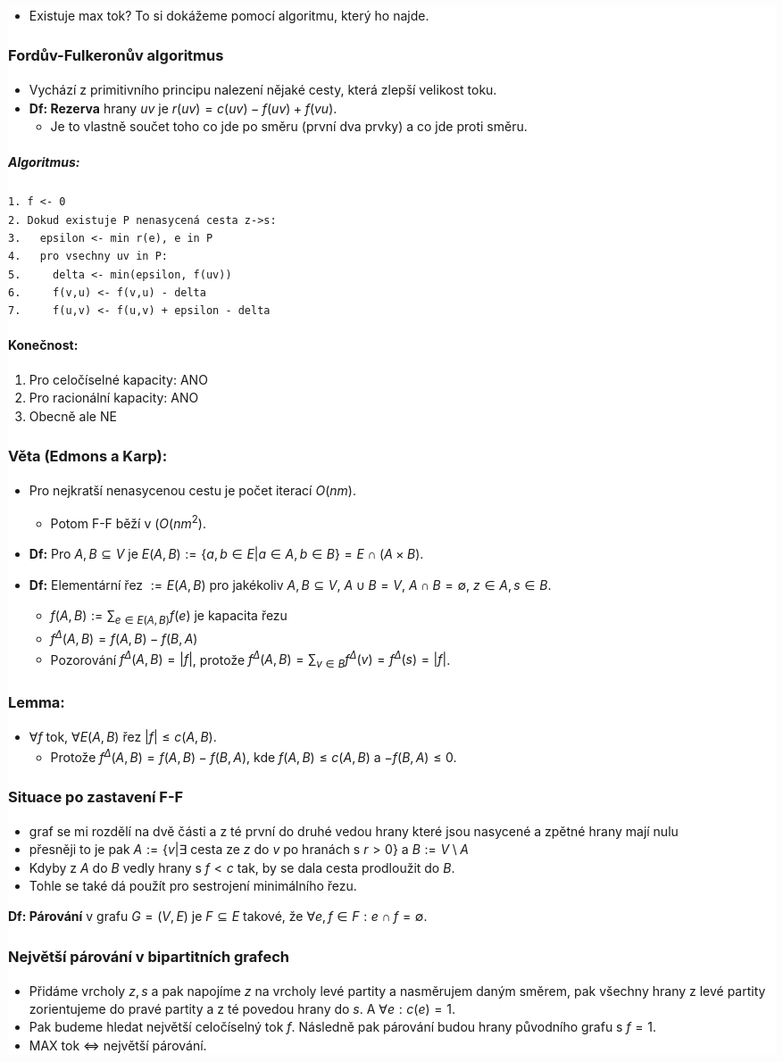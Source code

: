 - Existuje max tok? To si dokážeme pomocí algoritmu, který ho najde.

### Fordův-Fulkeronův algoritmus
- Vychází z primitivního principu nalezení nějaké cesty, která zlepší velikost toku.
- **Df: Rezerva** hrany $uv$ je $r(uv)=c(uv)-f(uv)+f(vu)$.
	- Je to vlastně součet toho co jde po směru (první dva prvky) a co jde proti směru.

##### Algoritmus:
```text
1. f <- 0
2. Dokud existuje P nenasycená cesta z->s:
3.   epsilon <- min r(e), e in P
4.   pro vsechny uv in P:
5.     delta <- min(epsilon, f(uv))
6.     f(v,u) <- f(v,u) - delta
7.     f(u,v) <- f(u,v) + epsilon - delta
```

#### Konečnost:
1. Pro celočíselné kapacity: ANO
2. Pro racionální kapacity: ANO
3. Obecně ale NE

### Věta (Edmons a Karp):
- Pro nejkratší nenasycenou cestu je počet iterací $O(nm)$.
	- Potom F-F běží v $(O(nm^{2})$.

- **Df:** Pro $A,B \subseteq V$ je $E(A,B):=\{a,b \in E| a \in A, b\in B\}=E \cap (A \times B)$.
- **Df:** Elementární řez $:=E(A,B)$ pro jakékoliv $A,B \subseteq V$, $A \cup B = V$, $A \cap B = \emptyset$, $z \in A, s \in B$.
	- $f(A,B) := \sum_{e\in E(A,B)}f(e)$ je kapacita řezu
	- $f^{\Delta}(A,B) = f(A,B) - f (B,A)$
	- Pozorování $f^{\Delta}(A,B) = |f|$, protože $f^{\Delta}(A,B) = \sum_{v \in B}f^{\Delta}(v) = f^{\Delta}(s) = |f|$.

### Lemma:
- $\forall f$ tok, $\forall E(A,B)$ řez $|f| \leq c(A,B)$.
	- Protože $f^{\Delta}(A,B) = f(A,B) - f(B,A)$, kde $f(A,B) \leq c(A,B)$ a $-f(B,A) \leq 0$.

### Situace po zastavení F-F
- graf se mi rozdělí na dvě části a z té první do druhé vedou hrany které jsou nasycené a zpětné hrany mají nulu
- přesněji to je pak $A:= \{ v| \exists \text{ cesta ze } z \text{ do } v \text{ po hranách s } r>0 \}$ a $B:= V \setminus A$
- Kdyby z $A$ do $B$ vedly hrany s $f < c$ tak, by se dala cesta prodloužit do $B$.
- Tohle se také dá použít pro sestrojení minimálního řezu.

**Df: Párování** v grafu $G=(V,E)$ je $F \subseteq E$ takové, že $\forall e,f \in F: e \cap f = \emptyset$.

### Největší párování v bipartitních grafech
- Přidáme vrcholy $z,s$ a pak napojíme $z$ na vrcholy levé partity a nasměrujem daným směrem, pak všechny hrany z levé partity zorientujeme do pravé partity a z té povedou hrany do $s$. A $\forall e : c(e) = 1$.
- Pak budeme hledat největší celočíselný tok $f$. Následně pak párování budou hrany původního grafu s $f=1$.
- MAX tok $\Leftrightarrow$ největší párování.
